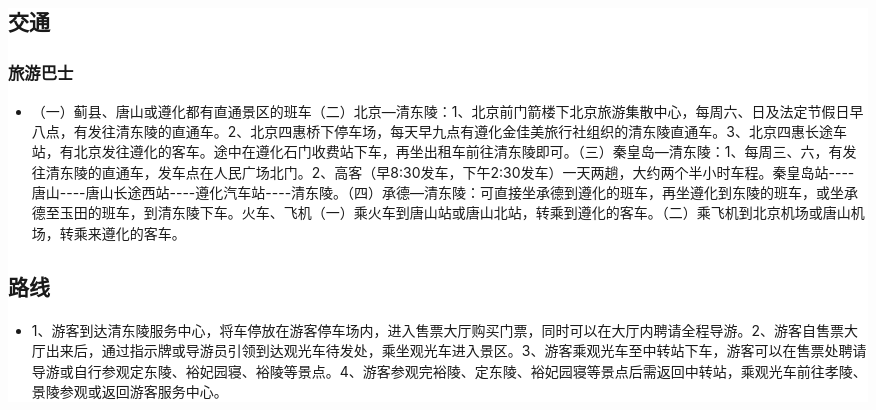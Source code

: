 ## 交通
### 旅游巴士
- （一）蓟县、唐山或遵化都有直通景区的班车（二）北京—清东陵：1、北京前门箭楼下北京旅游集散中心，每周六、日及法定节假日早八点，有发往清东陵的直通车。2、北京四惠桥下停车场，每天早九点有遵化金佳美旅行社组织的清东陵直通车。3、北京四惠长途车站，有北京发往遵化的客车。途中在遵化石门收费站下车，再坐出租车前往清东陵即可。（三）秦皇岛—清东陵：1、每周三、六，有发往清东陵的直通车，发车点在人民广场北门。2、高客（早8:30发车，下午2:30发车）一天两趟，大约两个半小时车程。秦皇岛站----唐山----唐山长途西站----遵化汽车站----清东陵。（四）承德—清东陵：可直接坐承德到遵化的班车，再坐遵化到东陵的班车，或坐承德至玉田的班车，到清东陵下车。火车、飞机（一）乘火车到唐山站或唐山北站，转乘到遵化的客车。（二）乘飞机到北京机场或唐山机场，转乘来遵化的客车。
## 路线
- 1、游客到达清东陵服务中心，将车停放在游客停车场内，进入售票大厅购买门票，同时可以在大厅内聘请全程导游。2、游客自售票大厅出来后，通过指示牌或导游员引领到达观光车待发处，乘坐观光车进入景区。3、游客乘观光车至中转站下车，游客可以在售票处聘请导游或自行参观定东陵、裕妃园寝、裕陵等景点。4、游客参观完裕陵、定东陵、裕妃园寝等景点后需返回中转站，乘观光车前往孝陵、景陵参观或返回游客服务中心。